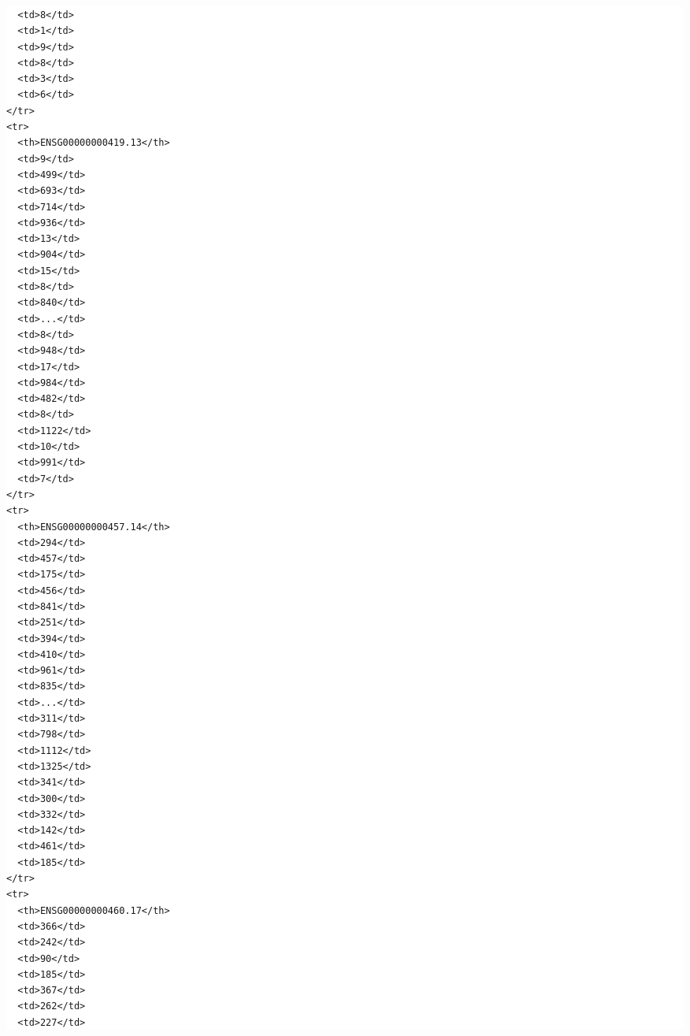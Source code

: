       <td>8</td>
      <td>1</td>
      <td>9</td>
      <td>8</td>
      <td>3</td>
      <td>6</td>
    </tr>
    <tr>
      <th>ENSG00000000419.13</th>
      <td>9</td>
      <td>499</td>
      <td>693</td>
      <td>714</td>
      <td>936</td>
      <td>13</td>
      <td>904</td>
      <td>15</td>
      <td>8</td>
      <td>840</td>
      <td>...</td>
      <td>8</td>
      <td>948</td>
      <td>17</td>
      <td>984</td>
      <td>482</td>
      <td>8</td>
      <td>1122</td>
      <td>10</td>
      <td>991</td>
      <td>7</td>
    </tr>
    <tr>
      <th>ENSG00000000457.14</th>
      <td>294</td>
      <td>457</td>
      <td>175</td>
      <td>456</td>
      <td>841</td>
      <td>251</td>
      <td>394</td>
      <td>410</td>
      <td>961</td>
      <td>835</td>
      <td>...</td>
      <td>311</td>
      <td>798</td>
      <td>1112</td>
      <td>1325</td>
      <td>341</td>
      <td>300</td>
      <td>332</td>
      <td>142</td>
      <td>461</td>
      <td>185</td>
    </tr>
    <tr>
      <th>ENSG00000000460.17</th>
      <td>366</td>
      <td>242</td>
      <td>90</td>
      <td>185</td>
      <td>367</td>
      <td>262</td>
      <td>227</td>